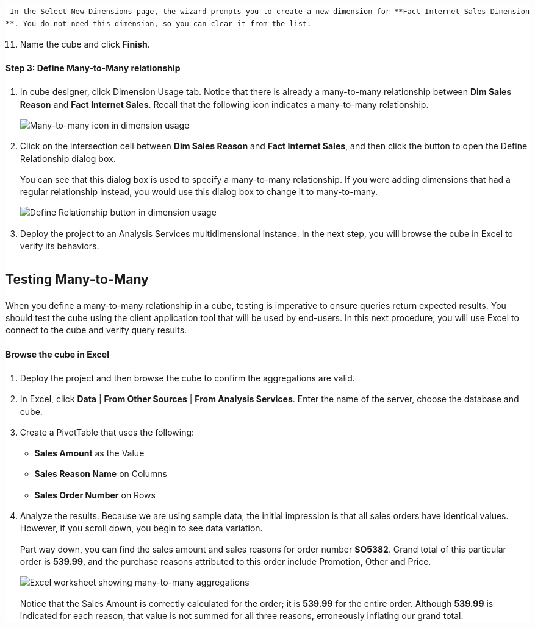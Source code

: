      In the Select New Dimensions page, the wizard prompts you to create a new dimension for **Fact Internet Sales Dimension**. You do not need this dimension, so you can clear it from the list.  
  
11. Name the cube and click **Finish**.  
  
#### Step 3: Define Many-to-Many relationship  
  
1.  In cube designer, click Dimension Usage tab. Notice that there is already a many-to-many relationship between **Dim Sales Reason** and **Fact Internet Sales**. Recall that the following icon indicates a many-to-many relationship.  
  
     ![Many-to-many icon in dimension usage](../../analysis-services/multidimensional-models/media/ssas-m2m-icondimusage.png "Many-to-many icon in dimension usage")  
  
2.  Click on the intersection cell between **Dim Sales Reason** and **Fact Internet Sales**, and then click the button to open the Define Relationship dialog box.  
  
     You can see that this dialog box is used to specify a many-to-many relationship. If you were adding dimensions that had a regular relationship instead, you would use this dialog box to change it to many-to-many.  
  
     ![Define Relationship button  in dimension usage](../../analysis-services/multidimensional-models/media/ssas-m2m-btndimusage.png "Define Relationship button  in dimension usage")  
  
3.  Deploy the project to an Analysis Services multidimensional instance. In the next step, you will browse the cube in Excel to verify its behaviors.  
  
## Testing Many-to-Many  
 When you define a many-to-many relationship in a cube, testing is imperative to ensure queries return expected results. You should test the cube using the client application tool that will be used by end-users. In this next procedure, you will use Excel to connect to the cube and verify query results.  
  
#### Browse the cube in Excel  
  
1.  Deploy the project and then browse the cube to confirm the aggregations are valid.  
  
2.  In Excel, click **Data** | **From Other Sources** | **From Analysis Services**. Enter the name of the server, choose the database and cube.  
  
3.  Create a PivotTable that uses the following:  
  
    -   **Sales Amount** as the Value  
  
    -   **Sales Reason Name** on Columns  
  
    -   **Sales Order Number** on Rows  
  
4.  Analyze the results. Because we are using sample data, the initial impression is that all sales orders have identical values. However, if you scroll down, you begin to see data variation.  
  
     Part way down, you can find the sales amount and sales reasons for order number **SO5382**. Grand total of this particular order is **539.99**, and the purchase reasons attributed to this order include Promotion, Other and Price.  
  
     ![Excel worksheet showing many-to-many aggregations](../../analysis-services/multidimensional-models/media/ssas-m2m-excel.png "Excel worksheet showing many-to-many aggregations")  
  
     Notice that the Sales Amount is correctly calculated for the order; it is **539.99** for the entire order. Although **539.99** is indicated for each reason, that value is not summed for all three reasons, erroneously inflating our grand total.  
  